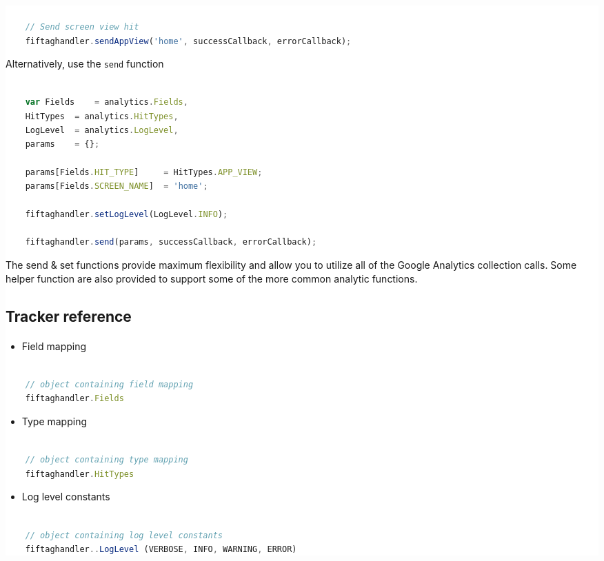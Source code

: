 
```js

	// Send screen view hit
	fiftaghandler.sendAppView('home', successCallback, errorCallback);

```

Alternatively, use the `send` function

```js

	var Fields    = analytics.Fields,
    HitTypes  = analytics.HitTypes,
    LogLevel  = analytics.LogLevel,
    params    = {};

	params[Fields.HIT_TYPE]     = HitTypes.APP_VIEW;
	params[Fields.SCREEN_NAME]  = 'home';

	fiftaghandler.setLogLevel(LogLevel.INFO);

	fiftaghandler.send(params, successCallback, errorCallback);

```


The send & set functions provide maximum flexibility and allow you to utilize all of the Google Analytics collection calls. Some helper function are also provided to support some of the more common analytic functions.

## Tracker reference


* Field mapping


```js

	// object containing field mapping
	fiftaghandler.Fields

```

* Type mapping


```js

	// object containing type mapping
	fiftaghandler.HitTypes

```

* Log level constants


```js

	// object containing log level constants
	fiftaghandler..LogLevel (VERBOSE, INFO, WARNING, ERROR)

```
